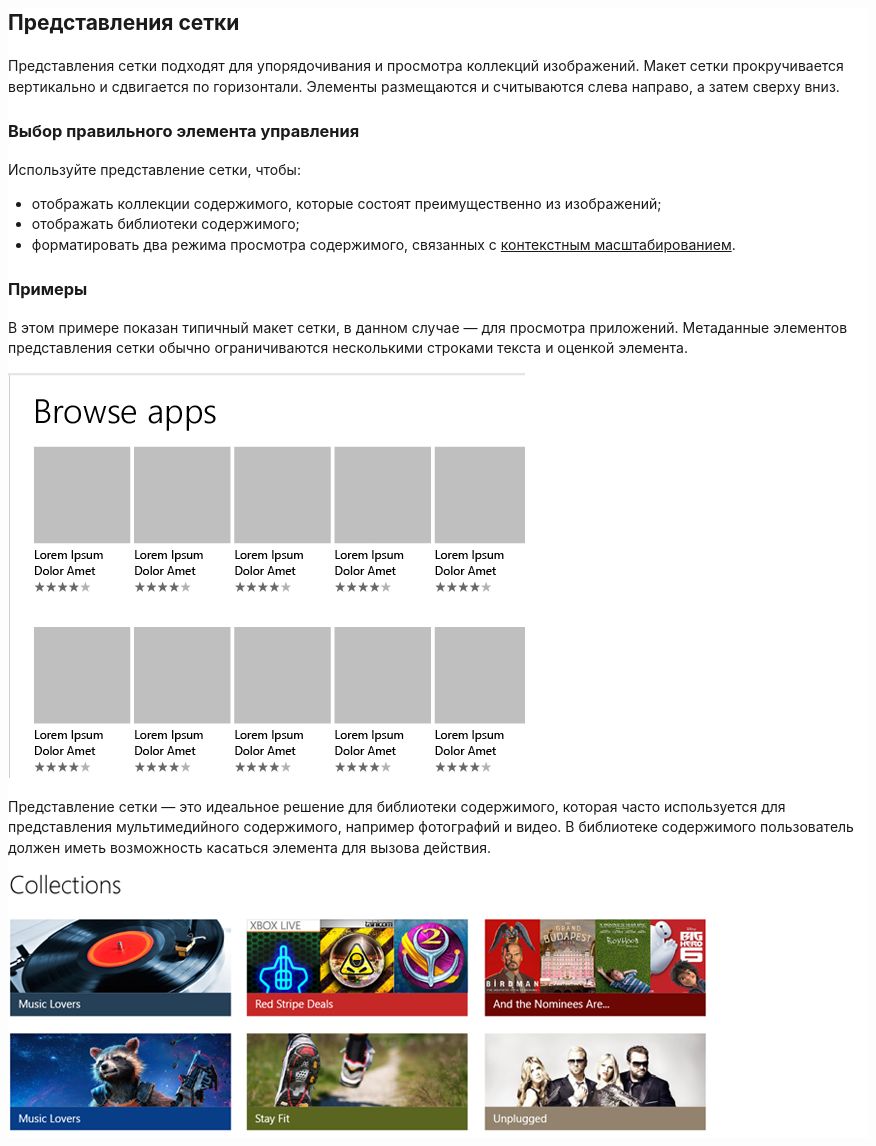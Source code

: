 ## <a name="grid-views"></a>Представления сетки

Представления сетки подходят для упорядочивания и просмотра коллекций изображений. Макет сетки прокручивается вертикально и сдвигается по горизонтали. Элементы размещаются и считываются слева направо, а затем сверху вниз.

### <a name="is-this-the-right-control"></a>Выбор правильного элемента управления

Используйте представление сетки, чтобы:

-   отображать коллекции содержимого, которые состоят преимущественно из изображений;
-   отображать библиотеки содержимого;
-   форматировать два режима просмотра содержимого, связанных с [контекстным масштабированием](semantic-zoom.md).

### <a name="examples"></a>Примеры

В этом примере показан типичный макет сетки, в данном случае — для просмотра приложений. Метаданные элементов представления сетки обычно ограничиваются несколькими строками текста и оценкой элемента.

![Пример макета представления сетки](images/controls_gridview_example02.png)

Представление сетки — это идеальное решение для библиотеки содержимого, которая часто используется для представления мультимедийного содержимого, например фотографий и видео. В библиотеке содержимого пользователь должен иметь возможность касаться элемента для вызова действия.

![Пример библиотеки содержимого](images/controls_list_contentlibrary.png)
